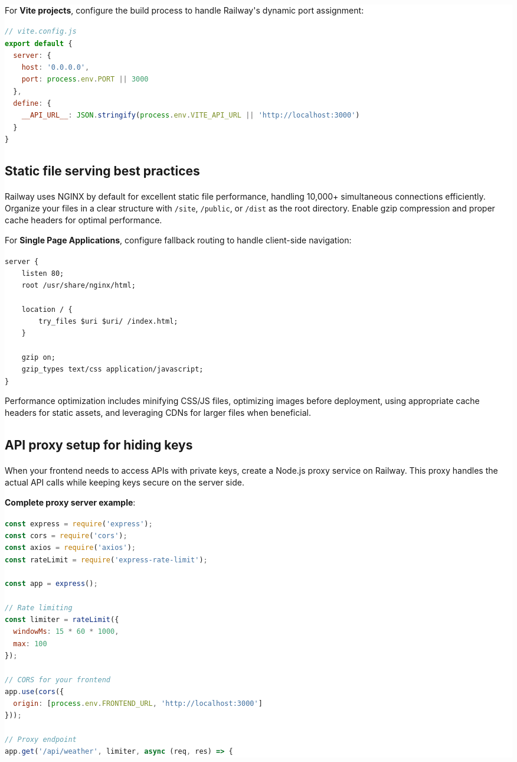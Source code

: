 For **Vite projects**, configure the build process to handle Railway's dynamic port assignment:
```javascript
// vite.config.js
export default {
  server: {
    host: '0.0.0.0',
    port: process.env.PORT || 3000
  },
  define: {
    __API_URL__: JSON.stringify(process.env.VITE_API_URL || 'http://localhost:3000')
  }
}
```

## Static file serving best practices

Railway uses NGINX by default for excellent static file performance, handling 10,000+ simultaneous connections efficiently. Organize your files in a clear structure with `/site`, `/public`, or `/dist` as the root directory. Enable gzip compression and proper cache headers for optimal performance.

For **Single Page Applications**, configure fallback routing to handle client-side navigation:
```nginx
server {
    listen 80;
    root /usr/share/nginx/html;
    
    location / {
        try_files $uri $uri/ /index.html;
    }
    
    gzip on;
    gzip_types text/css application/javascript;
}
```

Performance optimization includes minifying CSS/JS files, optimizing images before deployment, using appropriate cache headers for static assets, and leveraging CDNs for larger files when beneficial.

## API proxy setup for hiding keys

When your frontend needs to access APIs with private keys, create a Node.js proxy service on Railway. This proxy handles the actual API calls while keeping keys secure on the server side.

**Complete proxy server example**:
```javascript
const express = require('express');
const cors = require('cors');
const axios = require('axios');
const rateLimit = require('express-rate-limit');

const app = express();

// Rate limiting
const limiter = rateLimit({
  windowMs: 15 * 60 * 1000,
  max: 100
});

// CORS for your frontend
app.use(cors({
  origin: [process.env.FRONTEND_URL, 'http://localhost:3000']
}));

// Proxy endpoint
app.get('/api/weather', limiter, async (req, res) => {
```